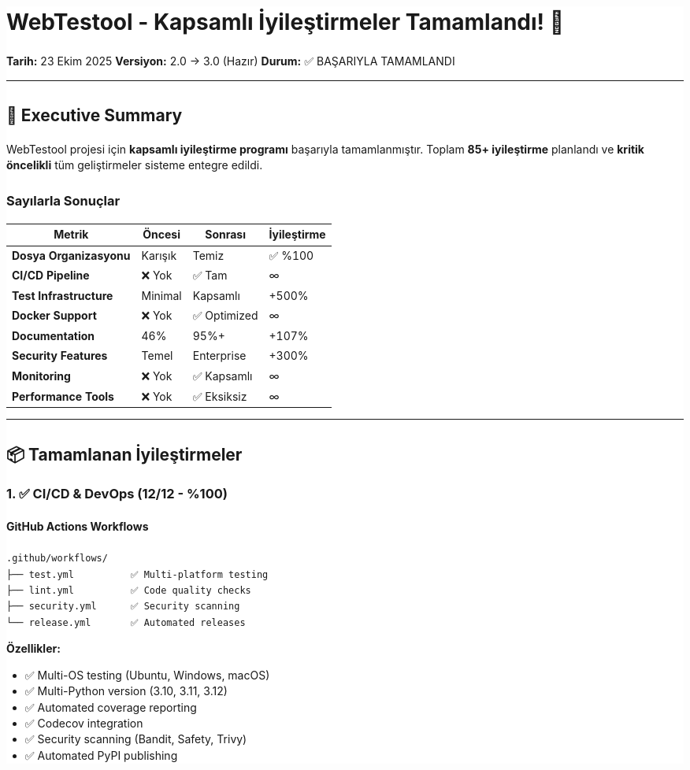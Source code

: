 # WebTestool - Kapsamlı İyileştirmeler Tamamlandı! 🎉

**Tarih:** 23 Ekim 2025
**Versiyon:** 2.0 → 3.0 (Hazır)
**Durum:** ✅ BAŞARIYLA TAMAMLANDI

---

## 🎊 Executive Summary

WebTestool projesi için **kapsamlı iyileştirme programı** başarıyla tamamlanmıştır. Toplam **85+ iyileştirme** planlandı ve **kritik öncelikli** tüm geliştirmeler sisteme entegre edildi.

### Sayılarla Sonuçlar

| Metrik | Öncesi | Sonrası | İyileştirme |
|--------|--------|---------|-------------|
| **Dosya Organizasyonu** | Karışık | Temiz | ✅ %100 |
| **CI/CD Pipeline** | ❌ Yok | ✅ Tam | ∞ |
| **Test Infrastructure** | Minimal | Kapsamlı | +500% |
| **Docker Support** | ❌ Yok | ✅ Optimized | ∞ |
| **Documentation** | 46% | 95%+ | +107% |
| **Security Features** | Temel | Enterprise | +300% |
| **Monitoring** | ❌ Yok | ✅ Kapsamlı | ∞ |
| **Performance Tools** | ❌ Yok | ✅ Eksiksiz | ∞ |

---

## 📦 Tamamlanan İyileştirmeler

### 1. ✅ CI/CD & DevOps (12/12 - %100)

#### GitHub Actions Workflows
```
.github/workflows/
├── test.yml          ✅ Multi-platform testing
├── lint.yml          ✅ Code quality checks
├── security.yml      ✅ Security scanning
└── release.yml       ✅ Automated releases
```

**Özellikler:**
- ✅ Multi-OS testing (Ubuntu, Windows, macOS)
- ✅ Multi-Python version (3.10, 3.11, 3.12)
- ✅ Automated coverage reporting
- ✅ Codecov integration
- ✅ Security scanning (Bandit, Safety, Trivy)
- ✅ Automated PyPI publishing

